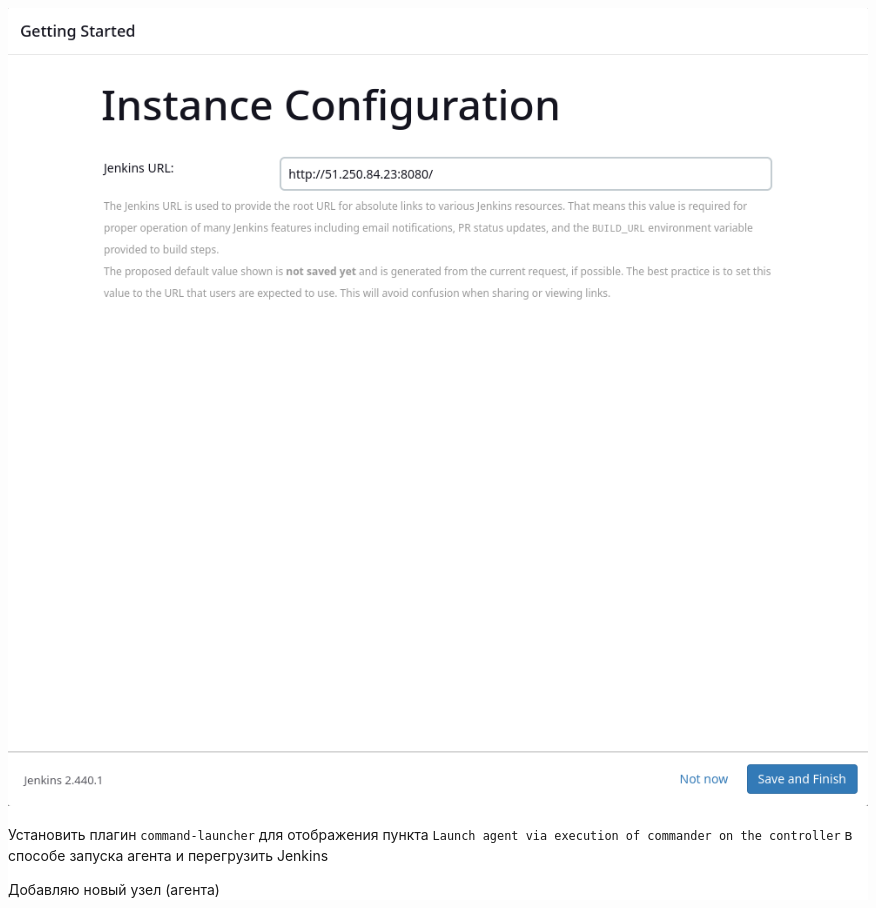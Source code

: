 ![img04_Jenkins_Instance_Config.png](img/img04_Jenkins_Instance_Config.png)

Установить плагин `command-launcher` для отображения пункта `Launch agent via execution of commander on the controller` в способе запуска агента и перегрузить Jenkins

Добавляю новый узел (агента)

